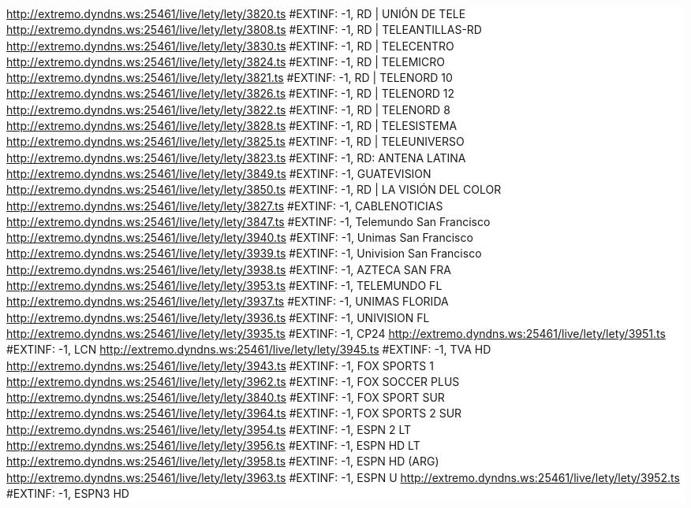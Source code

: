 http://extremo.dyndns.ws:25461/live/lety/lety/3820.ts
#EXTINF: -1, RD | UNIÓN DE TELE
http://extremo.dyndns.ws:25461/live/lety/lety/3808.ts
#EXTINF: -1, RD | TELEANTILLAS-RD
http://extremo.dyndns.ws:25461/live/lety/lety/3830.ts
#EXTINF: -1, RD | TELECENTRO
http://extremo.dyndns.ws:25461/live/lety/lety/3824.ts
#EXTINF: -1, RD | TELEMICRO
http://extremo.dyndns.ws:25461/live/lety/lety/3821.ts
#EXTINF: -1, RD | TELENORD 10
http://extremo.dyndns.ws:25461/live/lety/lety/3826.ts
#EXTINF: -1, RD | TELENORD 12
http://extremo.dyndns.ws:25461/live/lety/lety/3822.ts
#EXTINF: -1, RD | TELENORD 8
http://extremo.dyndns.ws:25461/live/lety/lety/3828.ts
#EXTINF: -1, RD | TELESISTEMA
http://extremo.dyndns.ws:25461/live/lety/lety/3825.ts
#EXTINF: -1, RD | TELEUNIVERSO
http://extremo.dyndns.ws:25461/live/lety/lety/3823.ts
#EXTINF: -1, RD: ANTENA LATINA
http://extremo.dyndns.ws:25461/live/lety/lety/3849.ts
#EXTINF: -1, GUATEVISION
http://extremo.dyndns.ws:25461/live/lety/lety/3850.ts
#EXTINF: -1, RD | LA VISIÓN DEL COLOR
http://extremo.dyndns.ws:25461/live/lety/lety/3827.ts
#EXTINF: -1, CABLENOTICIAS
http://extremo.dyndns.ws:25461/live/lety/lety/3847.ts
#EXTINF: -1, Telemundo San Francisco
http://extremo.dyndns.ws:25461/live/lety/lety/3940.ts
#EXTINF: -1, Unimas San Francisco
http://extremo.dyndns.ws:25461/live/lety/lety/3939.ts
#EXTINF: -1, Univision San Francisco
http://extremo.dyndns.ws:25461/live/lety/lety/3938.ts
#EXTINF: -1, AZTECA SAN FRA
http://extremo.dyndns.ws:25461/live/lety/lety/3953.ts
#EXTINF: -1, TELEMUNDO FL
http://extremo.dyndns.ws:25461/live/lety/lety/3937.ts
#EXTINF: -1, UNIMAS FLORIDA
http://extremo.dyndns.ws:25461/live/lety/lety/3936.ts
#EXTINF: -1, UNIVISION FL
http://extremo.dyndns.ws:25461/live/lety/lety/3935.ts
#EXTINF: -1, CP24
http://extremo.dyndns.ws:25461/live/lety/lety/3951.ts
#EXTINF: -1, LCN
http://extremo.dyndns.ws:25461/live/lety/lety/3945.ts
#EXTINF: -1, TVA HD
http://extremo.dyndns.ws:25461/live/lety/lety/3943.ts
#EXTINF: -1, FOX SPORTS 1
http://extremo.dyndns.ws:25461/live/lety/lety/3962.ts
#EXTINF: -1, FOX SOCCER PLUS
http://extremo.dyndns.ws:25461/live/lety/lety/3840.ts
#EXTINF: -1, FOX SPORT SUR
http://extremo.dyndns.ws:25461/live/lety/lety/3964.ts
#EXTINF: -1, FOX SPORTS 2 SUR
http://extremo.dyndns.ws:25461/live/lety/lety/3954.ts
#EXTINF: -1, ESPN 2 LT
http://extremo.dyndns.ws:25461/live/lety/lety/3956.ts
#EXTINF: -1, ESPN HD LT
http://extremo.dyndns.ws:25461/live/lety/lety/3958.ts
#EXTINF: -1, ESPN HD (ARG)
http://extremo.dyndns.ws:25461/live/lety/lety/3963.ts
#EXTINF: -1, ESPN U
http://extremo.dyndns.ws:25461/live/lety/lety/3952.ts
#EXTINF: -1, ESPN3 HD